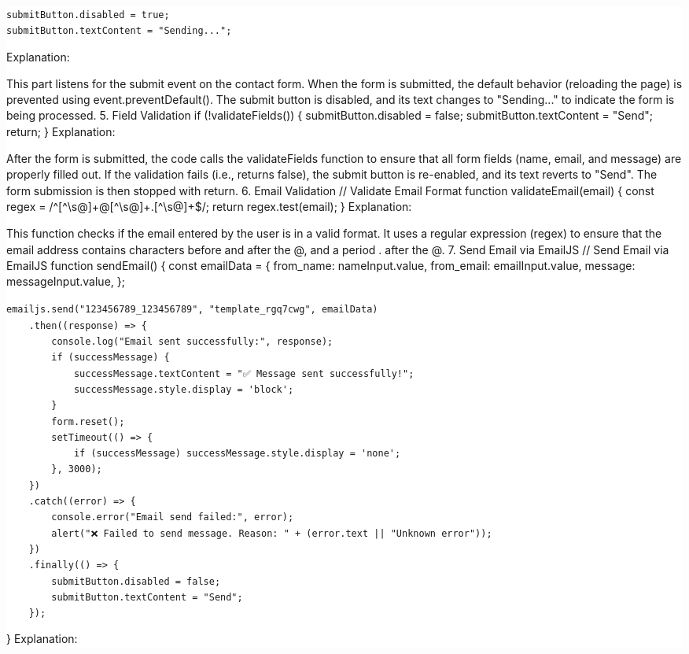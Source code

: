     submitButton.disabled = true;
    submitButton.textContent = "Sending...";
Explanation:

This part listens for the submit event on the contact form.
When the form is submitted, the default behavior (reloading the page) is prevented using event.preventDefault().
The submit button is disabled, and its text changes to "Sending..." to indicate the form is being processed.
5. Field Validation
if (!validateFields()) {
    submitButton.disabled = false;
    submitButton.textContent = "Send";
    return;
}
Explanation:

After the form is submitted, the code calls the validateFields function to ensure that all form fields (name, email, and message) are properly filled out.
If the validation fails (i.e., returns false), the submit button is re-enabled, and its text reverts to "Send". The form submission is then stopped with return.
6. Email Validation
// Validate Email Format
function validateEmail(email) {
    const regex = /^[^\s@]+@[^\s@]+\.[^\s@]+$/;
    return regex.test(email);
}
Explanation:

This function checks if the email entered by the user is in a valid format.
It uses a regular expression (regex) to ensure that the email address contains characters before and after the @, and a period . after the @.
7. Send Email via EmailJS
// Send Email via EmailJS
function sendEmail() {
    const emailData = {
        from_name: nameInput.value,
        from_email: emailInput.value,
        message: messageInput.value,
    };

    emailjs.send("123456789_123456789", "template_rgq7cwg", emailData)
        .then((response) => {
            console.log("Email sent successfully:", response);
            if (successMessage) {
                successMessage.textContent = "✅ Message sent successfully!";
                successMessage.style.display = 'block';
            }
            form.reset();
            setTimeout(() => {
                if (successMessage) successMessage.style.display = 'none';
            }, 3000);
        })
        .catch((error) => {
            console.error("Email send failed:", error);
            alert("❌ Failed to send message. Reason: " + (error.text || "Unknown error"));
        })
        .finally(() => {
            submitButton.disabled = false;
            submitButton.textContent = "Send";
        });
}
Explanation:
